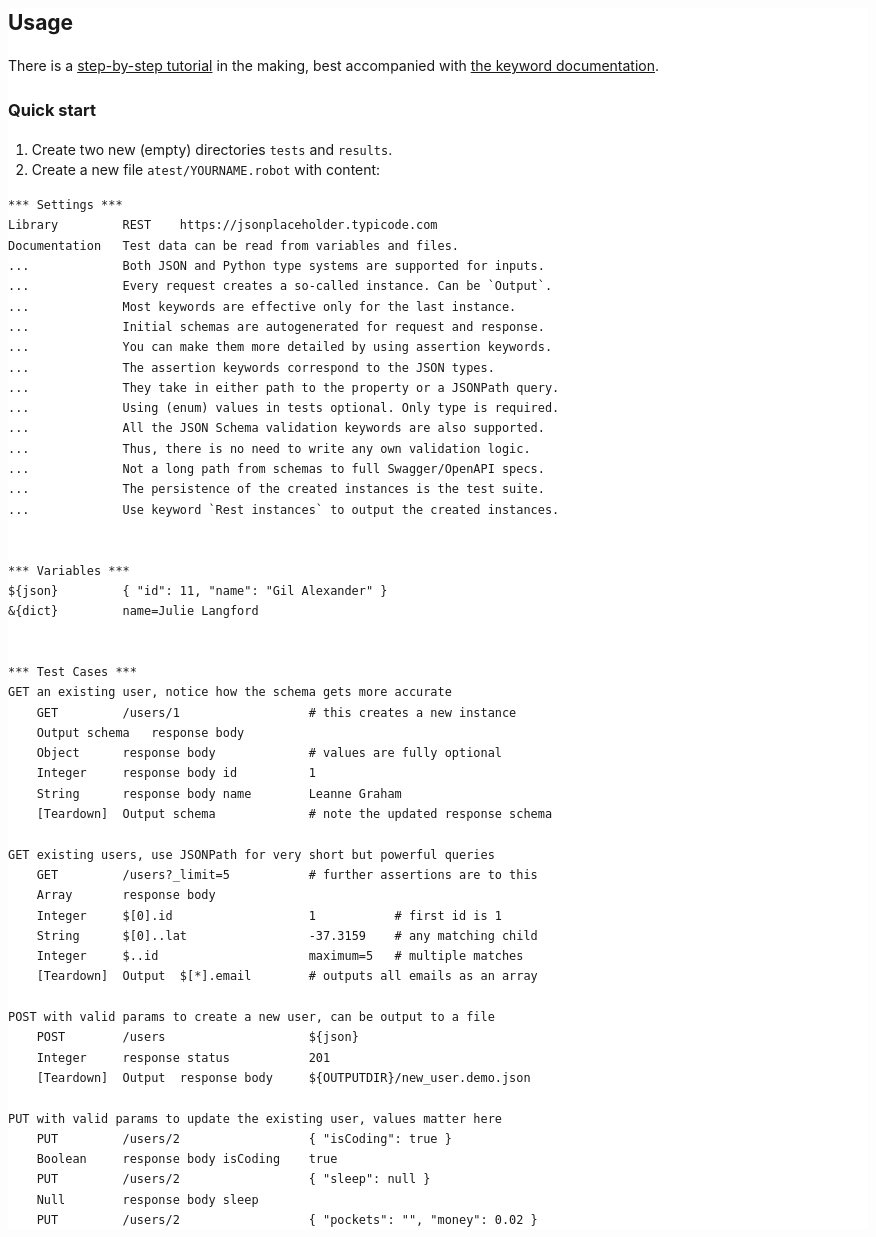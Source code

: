 
## Usage

There is a [step-by-step tutorial](https://github.com/asyrjasalo/RESTinstance/blob/master/examples) in the making, best accompanied with
[the keyword documentation](https://asyrjasalo.github.io/RESTinstance).

### Quick start

1.  Create two new (empty) directories `tests` and `results`.
2.  Create a new file `atest/YOURNAME.robot` with content:

``` robotframework
*** Settings ***
Library         REST    https://jsonplaceholder.typicode.com
Documentation   Test data can be read from variables and files.
...             Both JSON and Python type systems are supported for inputs.
...             Every request creates a so-called instance. Can be `Output`.
...             Most keywords are effective only for the last instance.
...             Initial schemas are autogenerated for request and response.
...             You can make them more detailed by using assertion keywords.
...             The assertion keywords correspond to the JSON types.
...             They take in either path to the property or a JSONPath query.
...             Using (enum) values in tests optional. Only type is required.
...             All the JSON Schema validation keywords are also supported.
...             Thus, there is no need to write any own validation logic.
...             Not a long path from schemas to full Swagger/OpenAPI specs.
...             The persistence of the created instances is the test suite.
...             Use keyword `Rest instances` to output the created instances.


*** Variables ***
${json}         { "id": 11, "name": "Gil Alexander" }
&{dict}         name=Julie Langford


*** Test Cases ***
GET an existing user, notice how the schema gets more accurate
    GET         /users/1                  # this creates a new instance
    Output schema   response body
    Object      response body             # values are fully optional
    Integer     response body id          1
    String      response body name        Leanne Graham
    [Teardown]  Output schema             # note the updated response schema

GET existing users, use JSONPath for very short but powerful queries
    GET         /users?_limit=5           # further assertions are to this
    Array       response body
    Integer     $[0].id                   1           # first id is 1
    String      $[0]..lat                 -37.3159    # any matching child
    Integer     $..id                     maximum=5   # multiple matches
    [Teardown]  Output  $[*].email        # outputs all emails as an array

POST with valid params to create a new user, can be output to a file
    POST        /users                    ${json}
    Integer     response status           201
    [Teardown]  Output  response body     ${OUTPUTDIR}/new_user.demo.json

PUT with valid params to update the existing user, values matter here
    PUT         /users/2                  { "isCoding": true }
    Boolean     response body isCoding    true
    PUT         /users/2                  { "sleep": null }
    Null        response body sleep
    PUT         /users/2                  { "pockets": "", "money": 0.02 }
```
